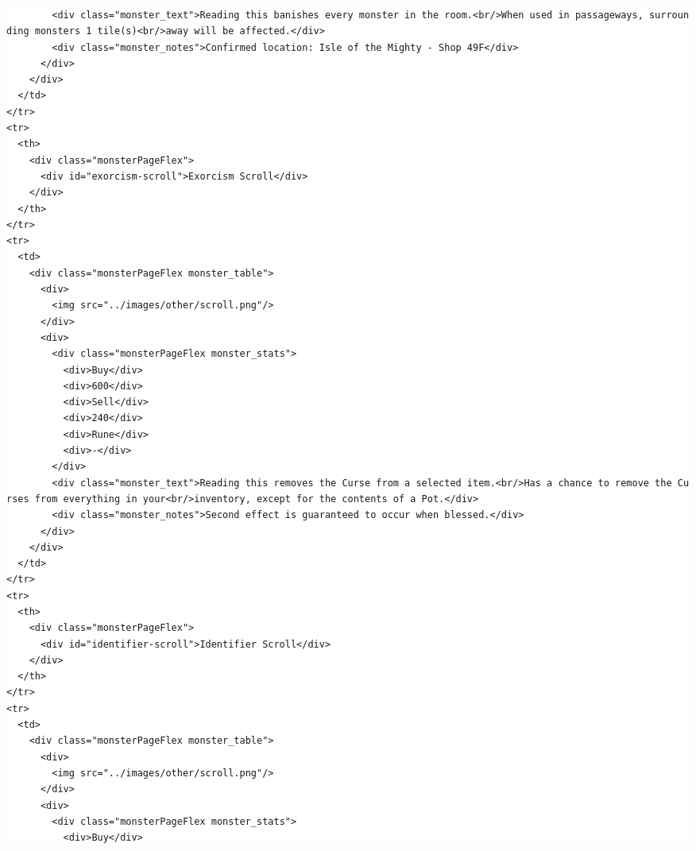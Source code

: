             <div class="monster_text">Reading this banishes every monster in the room.<br/>When used in passageways, surrounding monsters 1 tile(s)<br/>away will be affected.</div>
            <div class="monster_notes">Confirmed location: Isle of the Mighty - Shop 49F</div>
          </div>
        </div>
      </td>
    </tr>
    <tr>
      <th>
        <div class="monsterPageFlex">
          <div id="exorcism-scroll">Exorcism Scroll</div>
        </div>
      </th>
    </tr>
    <tr>
      <td>
        <div class="monsterPageFlex monster_table">
          <div>
            <img src="../images/other/scroll.png"/>
          </div>
          <div>
            <div class="monsterPageFlex monster_stats">
              <div>Buy</div>
              <div>600</div>
              <div>Sell</div>
              <div>240</div>
              <div>Rune</div>
              <div>-</div>
            </div>
            <div class="monster_text">Reading this removes the Curse from a selected item.<br/>Has a chance to remove the Curses from everything in your<br/>inventory, except for the contents of a Pot.</div>
            <div class="monster_notes">Second effect is guaranteed to occur when blessed.</div>
          </div>
        </div>
      </td>
    </tr>
    <tr>
      <th>
        <div class="monsterPageFlex">
          <div id="identifier-scroll">Identifier Scroll</div>
        </div>
      </th>
    </tr>
    <tr>
      <td>
        <div class="monsterPageFlex monster_table">
          <div>
            <img src="../images/other/scroll.png"/>
          </div>
          <div>
            <div class="monsterPageFlex monster_stats">
              <div>Buy</div>